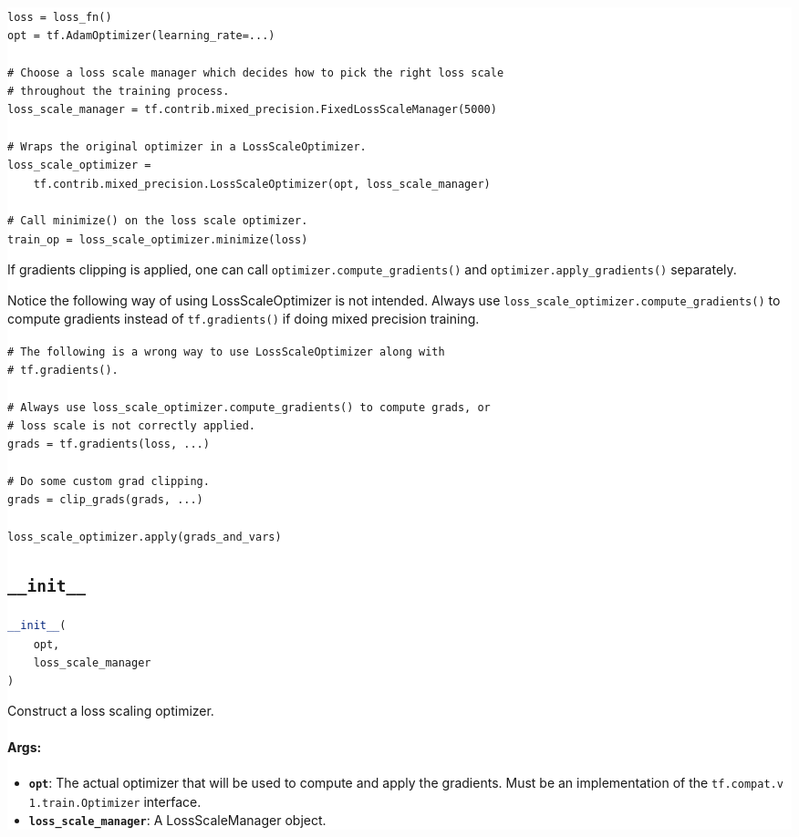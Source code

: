 ```
loss = loss_fn()
opt = tf.AdamOptimizer(learning_rate=...)

# Choose a loss scale manager which decides how to pick the right loss scale
# throughout the training process.
loss_scale_manager = tf.contrib.mixed_precision.FixedLossScaleManager(5000)

# Wraps the original optimizer in a LossScaleOptimizer.
loss_scale_optimizer =
    tf.contrib.mixed_precision.LossScaleOptimizer(opt, loss_scale_manager)

# Call minimize() on the loss scale optimizer.
train_op = loss_scale_optimizer.minimize(loss)
```

If gradients clipping is applied, one can call
`optimizer.compute_gradients()` and `optimizer.apply_gradients()`
separately.

Notice the following way of using LossScaleOptimizer is not intended. Always
use `loss_scale_optimizer.compute_gradients()` to compute gradients instead of
`tf.gradients()` if doing mixed precision training.

```
# The following is a wrong way to use LossScaleOptimizer along with
# tf.gradients().

# Always use loss_scale_optimizer.compute_gradients() to compute grads, or
# loss scale is not correctly applied.
grads = tf.gradients(loss, ...)

# Do some custom grad clipping.
grads = clip_grads(grads, ...)

loss_scale_optimizer.apply(grads_and_vars)
```

<h2 id="__init__"><code>__init__</code></h2>

``` python
__init__(
    opt,
    loss_scale_manager
)
```

Construct a loss scaling optimizer.

#### Args:

* <b>`opt`</b>: The actual optimizer that will be used to compute and apply the
    gradients. Must be an implementation of the
    `tf.compat.v1.train.Optimizer` interface.
* <b>`loss_scale_manager`</b>: A LossScaleManager object.
